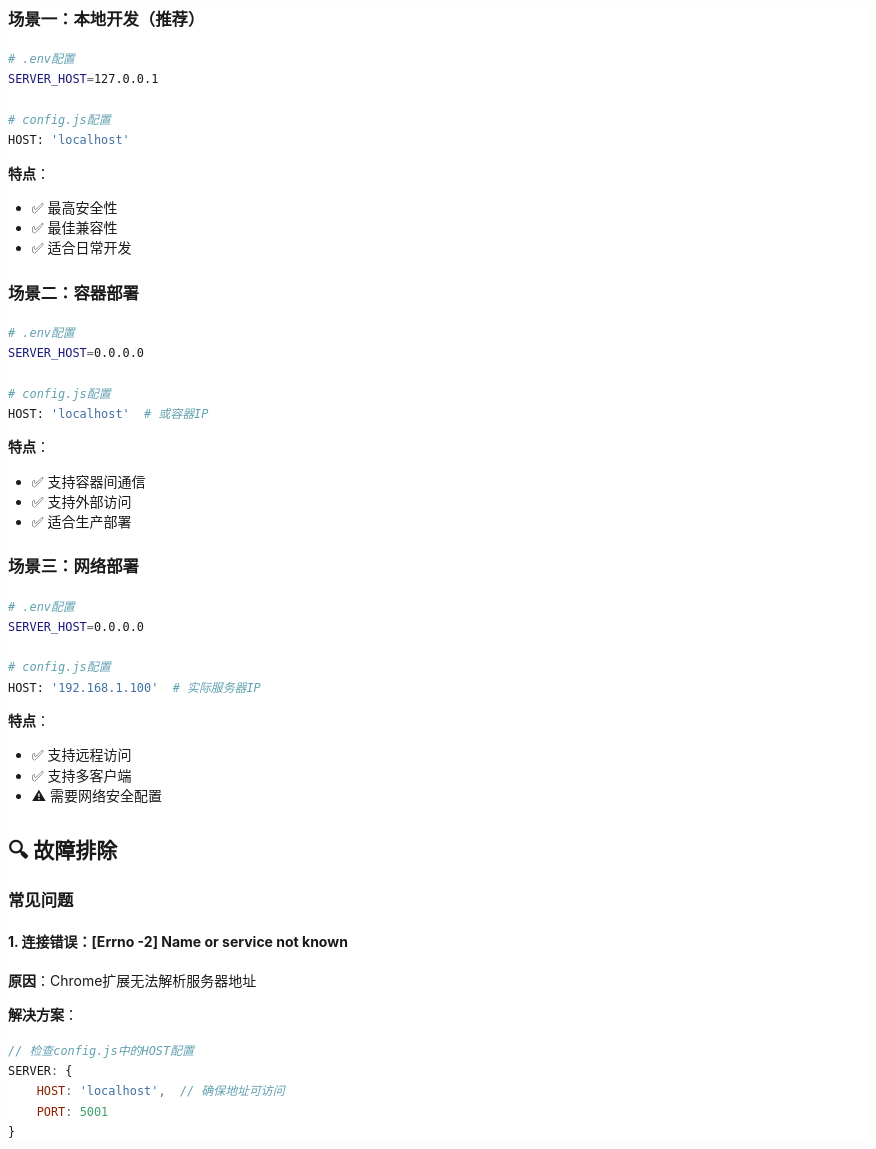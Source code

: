 ### 场景一：本地开发（推荐）

```bash
# .env配置
SERVER_HOST=127.0.0.1

# config.js配置
HOST: 'localhost'
```

**特点**：
- ✅ 最高安全性
- ✅ 最佳兼容性
- ✅ 适合日常开发

### 场景二：容器部署

```bash
# .env配置
SERVER_HOST=0.0.0.0

# config.js配置
HOST: 'localhost'  # 或容器IP
```

**特点**：
- ✅ 支持容器间通信
- ✅ 支持外部访问
- ✅ 适合生产部署

### 场景三：网络部署

```bash
# .env配置
SERVER_HOST=0.0.0.0

# config.js配置
HOST: '192.168.1.100'  # 实际服务器IP
```

**特点**：
- ✅ 支持远程访问
- ✅ 支持多客户端
- ⚠️ 需要网络安全配置

## 🔍 故障排除

### 常见问题

#### 1. 连接错误：[Errno -2] Name or service not known

**原因**：Chrome扩展无法解析服务器地址

**解决方案**：
```javascript
// 检查config.js中的HOST配置
SERVER: {
    HOST: 'localhost',  // 确保地址可访问
    PORT: 5001
}
```
